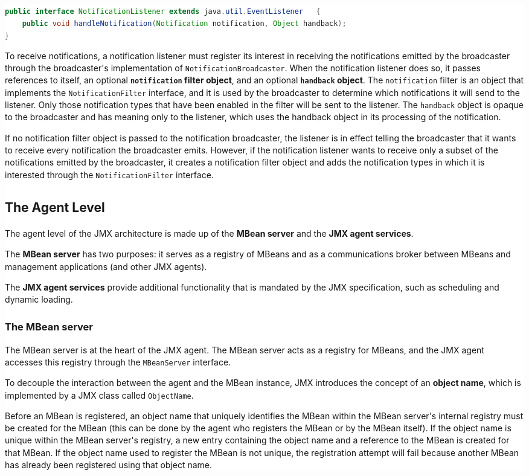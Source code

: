 ```java
public interface NotificationListener extends java.util.EventListener   {
    public void handleNotification(Notification notification, Object handback);
}
```

To receive notifications, a notification listener must register its interest in receiving the notifications
emitted by the broadcaster through the broadcaster's implementation of `NotificationBroadcaster`.
When the notification listener does so, it passes references to itself,
an optional **`notification` filter object**, and an optional **`handback` object**.
The `notification` filter is an object that implements the `NotificationFilter` interface,
and it is used by the broadcaster to determine which notifications it will send to the listener.
Only those notification types that have been enabled in the filter will be sent to the listener.
The `handback` object is opaque to the broadcaster and has meaning only to the listener,
which uses the handback object in its processing of the notification.

If no notification filter object is passed to the notification broadcaster,
the listener is in effect telling the broadcaster that it wants to receive every notification the broadcaster emits.
However, if the notification listener wants to receive only a subset of the notifications emitted by the broadcaster,
it creates a notification filter object and adds the notification types in which it is interested through the `NotificationFilter` interface.

## The Agent Level

The agent level of the JMX architecture is made up of the **MBean server** and the **JMX agent services**.

The **MBean server** has two purposes:
it serves as a registry of MBeans and as a communications broker between MBeans and management applications (and other JMX agents).

The **JMX agent services** provide additional functionality that is mandated by the JMX specification, such as scheduling and dynamic loading.

### The MBean server

The MBean server is at the heart of the JMX agent.
The MBean server acts as a registry for MBeans, and the JMX agent accesses this registry through the `MBeanServer` interface.

To decouple the interaction between the agent and the MBean instance,
JMX introduces the concept of an **object name**, which is implemented by a JMX class called `ObjectName`.

Before an MBean is registered, an object name that uniquely identifies the MBean within the MBean server's internal registry
must be created for the MBean (this can be done by the agent who registers the MBean or by the MBean itself).
If the object name is unique within the MBean server's registry,
a new entry containing the object name and a reference to the MBean is created for that MBean.
If the object name used to register the MBean is not unique,
the registration attempt will fail because another MBean has already been registered using that object name.
